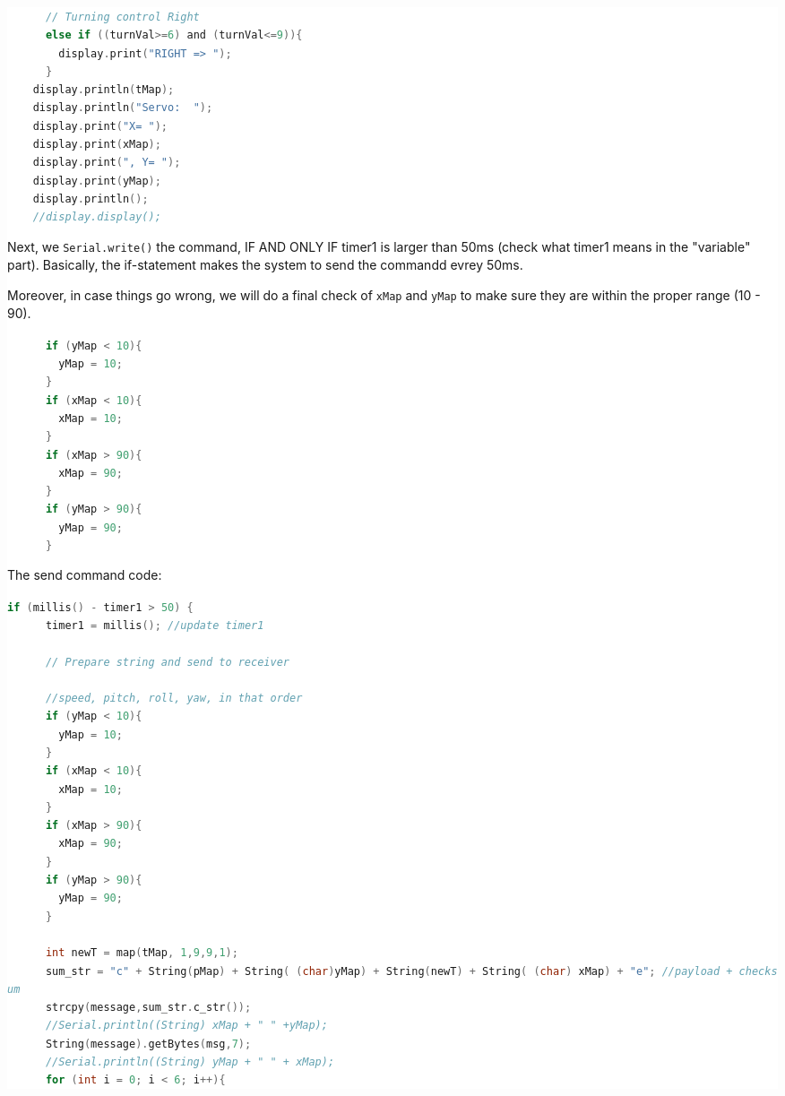 ```c
      // Turning control Right
      else if ((turnVal>=6) and (turnVal<=9)){
        display.print("RIGHT => ");
      }
    display.println(tMap);
    display.println("Servo:  ");
    display.print("X= ");
    display.print(xMap);
    display.print(", Y= ");
    display.print(yMap);
    display.println();
    //display.display();
```

Next, we ```Serial.write()``` the command, IF AND ONLY IF timer1 is larger than 50ms (check what timer1 means in the "variable" part). Basically, the if-statement makes the system to send the commandd evrey 50ms.

Moreover, in case things go wrong, we will do a final check of ```xMap``` and ```yMap``` to make sure they are within the proper range (10 - 90).

```c
      if (yMap < 10){
        yMap = 10;
      }
      if (xMap < 10){
        xMap = 10;
      }
      if (xMap > 90){
        xMap = 90;
      }
      if (yMap > 90){
        yMap = 90;
      }
```

The send command code:

```c
if (millis() - timer1 > 50) {
      timer1 = millis(); //update timer1
  
      // Prepare string and send to receiver
  
      //speed, pitch, roll, yaw, in that order
      if (yMap < 10){
        yMap = 10;
      }
      if (xMap < 10){
        xMap = 10;
      }
      if (xMap > 90){
        xMap = 90;
      }
      if (yMap > 90){
        yMap = 90;
      }

      int newT = map(tMap, 1,9,9,1);
      sum_str = "c" + String(pMap) + String( (char)yMap) + String(newT) + String( (char) xMap) + "e"; //payload + checksum
      strcpy(message,sum_str.c_str());
      //Serial.println((String) xMap + " " +yMap);
      String(message).getBytes(msg,7);
      //Serial.println((String) yMap + " " + xMap);
      for (int i = 0; i < 6; i++){ 
```